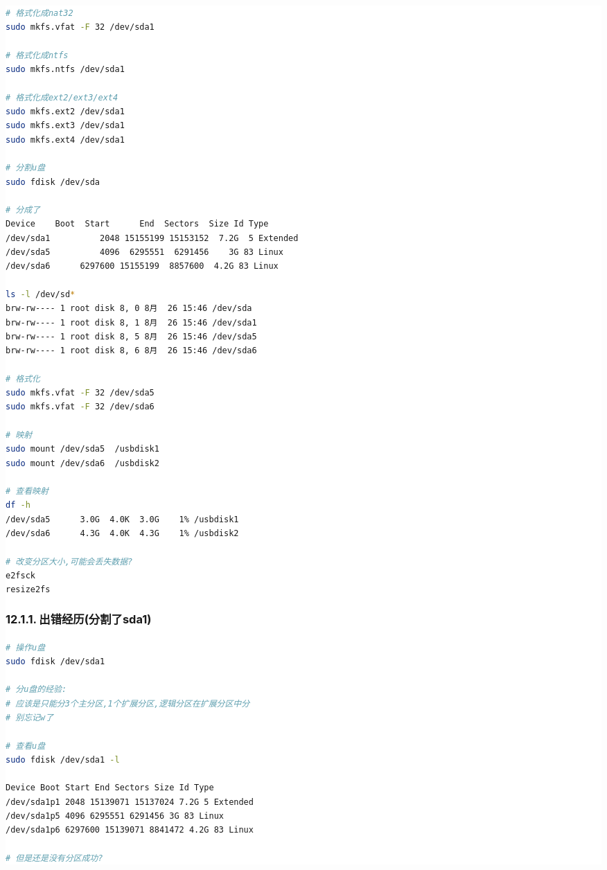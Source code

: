 ```bash
# 格式化成nat32
sudo mkfs.vfat -F 32 /dev/sda1

# 格式化成ntfs
sudo mkfs.ntfs /dev/sda1

# 格式化成ext2/ext3/ext4
sudo mkfs.ext2 /dev/sda1
sudo mkfs.ext3 /dev/sda1
sudo mkfs.ext4 /dev/sda1

# 分割u盘
sudo fdisk /dev/sda

# 分成了
Device    Boot  Start      End  Sectors  Size Id Type
/dev/sda1          2048 15155199 15153152  7.2G  5 Extended
/dev/sda5          4096  6295551  6291456    3G 83 Linux
/dev/sda6      6297600 15155199  8857600  4.2G 83 Linux

ls -l /dev/sd*
brw-rw---- 1 root disk 8, 0 8月  26 15:46 /dev/sda
brw-rw---- 1 root disk 8, 1 8月  26 15:46 /dev/sda1
brw-rw---- 1 root disk 8, 5 8月  26 15:46 /dev/sda5
brw-rw---- 1 root disk 8, 6 8月  26 15:46 /dev/sda6

# 格式化
sudo mkfs.vfat -F 32 /dev/sda5
sudo mkfs.vfat -F 32 /dev/sda6

# 映射
sudo mount /dev/sda5  /usbdisk1
sudo mount /dev/sda6  /usbdisk2

# 查看映射
df -h
/dev/sda5      3.0G  4.0K  3.0G    1% /usbdisk1
/dev/sda6      4.3G  4.0K  4.3G    1% /usbdisk2

# 改变分区大小,可能会丢失数据?
e2fsck
resize2fs
```


### 12.1.1. 出错经历(分割了sda1)

```bash
# 操作u盘
sudo fdisk /dev/sda1

# 分u盘的经验:
# 应该是只能分3个主分区,1个扩展分区,逻辑分区在扩展分区中分
# 别忘记w了

# 查看u盘
sudo fdisk /dev/sda1 -l

Device Boot Start End Sectors Size Id Type
/dev/sda1p1 2048 15139071 15137024 7.2G 5 Extended
/dev/sda1p5 4096 6295551 6291456 3G 83 Linux
/dev/sda1p6 6297600 15139071 8841472 4.2G 83 Linux

# 但是还是没有分区成功?
```